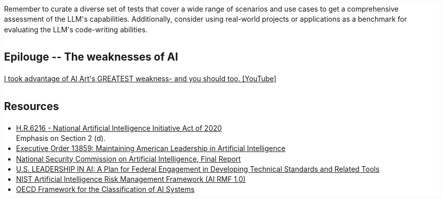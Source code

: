 Remember to curate a diverse set of tests that cover a wide range of scenarios and use cases to get a comprehensive assessment of the LLM's capabilities. Additionally, consider using real-world projects or applications as a benchmark for evaluating the LLM's code-writing abilities.

## Epilouge -- The weaknesses of AI
[I took advantage of AI Art's GREATEST weakness- and you should too. [YouTube]](https://www.youtube.com/watch?v=K5PBELqbfVA)
 
## Resources
- [H.R.6216 - National Artificial Intelligence Initiative Act of 2020](https://www.congress.gov/bill/116th-congress/house-bill/6216)  
  Emphasis on Section 2 (d).
- [Executive Order 13859: Maintaining American Leadership in Artificial Intelligence](https://www.federalregister.gov/documents/2019/02/14/2019-02544/maintaining-american-leadership-in-artificial-intelligence)
- [National Security Commission on Artificial Intelligence, Final Report](https://cybercemetery.unt.edu/nscai/20211005231038mp_/https://www.nscai.gov/wp-content/uploads/2021/03/Full-Report-Digital-1.pdf)
- [U.S. LEADERSHIP IN AI: A Plan for Federal Engagement in Developing Technical Standards and Related Tools](https://www.nist.gov/system/files/documents/2019/08/10/ai_standards_fedengagement_plan_9aug2019.pdf)
- [NIST Artificial Intelligence Risk Management Framework (AI RMF 1.0)](https://nvlpubs.nist.gov/nistpubs/ai/NIST.AI.100-1.pdf)
- [OECD Framework for the Classification of AI Systems](https://www.oecd-ilibrary.org/docserver/cb6d9eca-en.pdf?expires=1716409048&id=id&accname=guest&checksum=FE468BC2C8EF54C9AED606085E1F7BCA)
